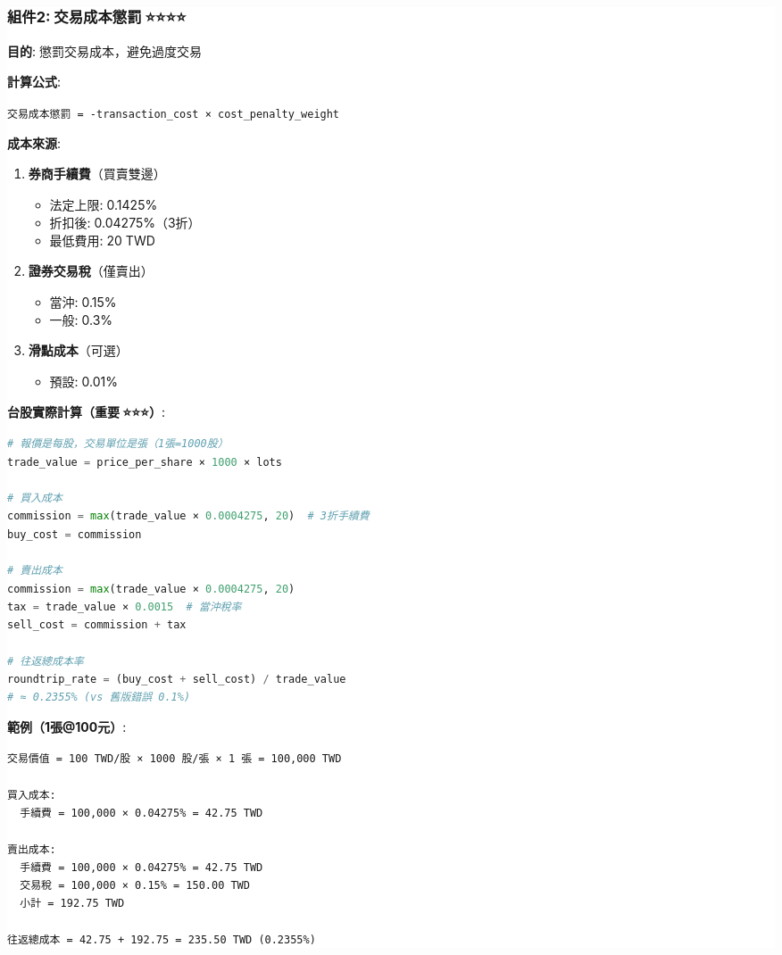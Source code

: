
### 組件2: 交易成本懲罰 ⭐⭐⭐⭐

**目的**: 懲罰交易成本，避免過度交易

**計算公式**:
```
交易成本懲罰 = -transaction_cost × cost_penalty_weight
```

**成本來源**:
1. **券商手續費**（買賣雙邊）
   - 法定上限: 0.1425%
   - 折扣後: 0.04275%（3折）
   - 最低費用: 20 TWD

2. **證券交易稅**（僅賣出）
   - 當沖: 0.15%
   - 一般: 0.3%

3. **滑點成本**（可選）
   - 預設: 0.01%

**台股實際計算（重要 ⭐⭐⭐）**:
```python
# 報價是每股，交易單位是張（1張=1000股）
trade_value = price_per_share × 1000 × lots

# 買入成本
commission = max(trade_value × 0.0004275, 20)  # 3折手續費
buy_cost = commission

# 賣出成本
commission = max(trade_value × 0.0004275, 20)
tax = trade_value × 0.0015  # 當沖稅率
sell_cost = commission + tax

# 往返總成本率
roundtrip_rate = (buy_cost + sell_cost) / trade_value
# ≈ 0.2355% (vs 舊版錯誤 0.1%)
```

**範例（1張@100元）**:
```
交易價值 = 100 TWD/股 × 1000 股/張 × 1 張 = 100,000 TWD

買入成本:
  手續費 = 100,000 × 0.04275% = 42.75 TWD

賣出成本:
  手續費 = 100,000 × 0.04275% = 42.75 TWD
  交易稅 = 100,000 × 0.15% = 150.00 TWD
  小計 = 192.75 TWD

往返總成本 = 42.75 + 192.75 = 235.50 TWD (0.2355%)
```

